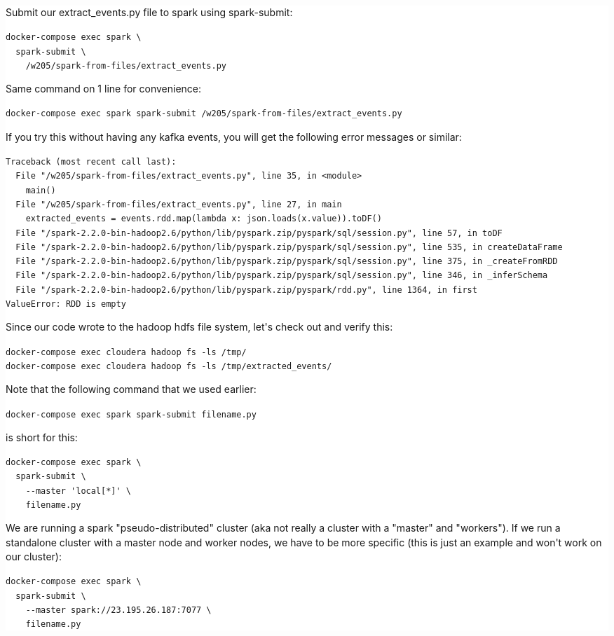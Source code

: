 Submit our extract_events.py file to spark using spark-submit:
```
docker-compose exec spark \
  spark-submit \
    /w205/spark-from-files/extract_events.py
```

Same command on 1 line for convenience:
```
docker-compose exec spark spark-submit /w205/spark-from-files/extract_events.py
```

If you try this without having any kafka events, you will get the following error messages or similar:
```
Traceback (most recent call last):
  File "/w205/spark-from-files/extract_events.py", line 35, in <module>
    main()
  File "/w205/spark-from-files/extract_events.py", line 27, in main
    extracted_events = events.rdd.map(lambda x: json.loads(x.value)).toDF()
  File "/spark-2.2.0-bin-hadoop2.6/python/lib/pyspark.zip/pyspark/sql/session.py", line 57, in toDF
  File "/spark-2.2.0-bin-hadoop2.6/python/lib/pyspark.zip/pyspark/sql/session.py", line 535, in createDataFrame
  File "/spark-2.2.0-bin-hadoop2.6/python/lib/pyspark.zip/pyspark/sql/session.py", line 375, in _createFromRDD
  File "/spark-2.2.0-bin-hadoop2.6/python/lib/pyspark.zip/pyspark/sql/session.py", line 346, in _inferSchema
  File "/spark-2.2.0-bin-hadoop2.6/python/lib/pyspark.zip/pyspark/rdd.py", line 1364, in first
ValueError: RDD is empty
```

Since our code wrote to the hadoop hdfs file system, let's check out and verify this:
```
docker-compose exec cloudera hadoop fs -ls /tmp/
docker-compose exec cloudera hadoop fs -ls /tmp/extracted_events/
```

Note that the following command that we used earlier:
```
docker-compose exec spark spark-submit filename.py
```
is short for this:
```
docker-compose exec spark \
  spark-submit \
    --master 'local[*]' \
    filename.py
```

We are running a spark "pseudo-distributed" cluster (aka not really a cluster with a "master" and "workers").  If we run a standalone cluster with a master node and worker nodes, we have to be more specific (this is just an example and won't work on our cluster):
```
docker-compose exec spark \
  spark-submit \
    --master spark://23.195.26.187:7077 \
    filename.py
```
